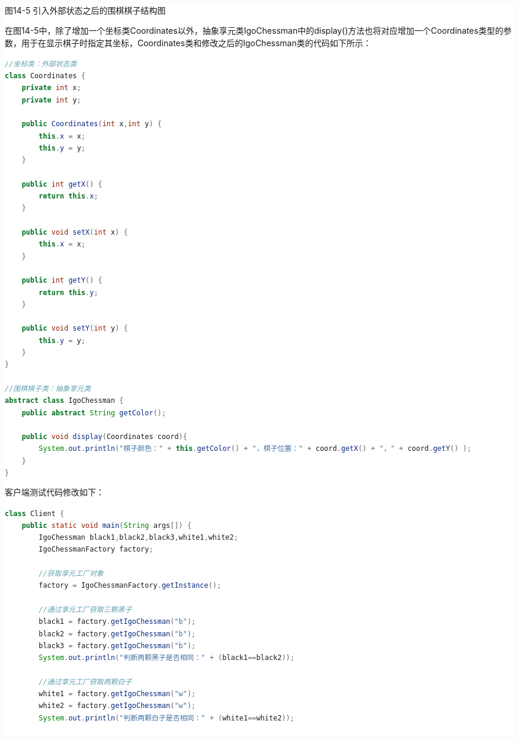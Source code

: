图14-5 引入外部状态之后的围棋棋子结构图

在图14-5中，除了增加一个坐标类Coordinates以外，抽象享元类IgoChessman中的display()方法也将对应增加一个Coordinates类型的参数，用于在显示棋子时指定其坐标，Coordinates类和修改之后的IgoChessman类的代码如下所示：

```java
//坐标类：外部状态类  
class Coordinates {  
    private int x;  
    private int y;  
      
    public Coordinates(int x,int y) {  
        this.x = x;  
        this.y = y;  
    }  
      
    public int getX() {  
        return this.x;  
    }  
      
    public void setX(int x) {  
        this.x = x;  
    }  
      
    public int getY() {  
        return this.y;  
    }  
      
    public void setY(int y) {  
        this.y = y;  
    }  
}   
  
//围棋棋子类：抽象享元类  
abstract class IgoChessman {  
    public abstract String getColor();  
      
    public void display(Coordinates coord){  
        System.out.println("棋子颜色：" + this.getColor() + "，棋子位置：" + coord.getX() + "，" + coord.getY() );    
    }  
}  
```

客户端测试代码修改如下：

```java
class Client {  
    public static void main(String args[]) {  
        IgoChessman black1,black2,black3,white1,white2;  
        IgoChessmanFactory factory;  
          
        //获取享元工厂对象  
        factory = IgoChessmanFactory.getInstance();  
  
        //通过享元工厂获取三颗黑子  
        black1 = factory.getIgoChessman("b");  
        black2 = factory.getIgoChessman("b");  
        black3 = factory.getIgoChessman("b");  
        System.out.println("判断两颗黑子是否相同：" + (black1==black2));  
  
        //通过享元工厂获取两颗白子  
        white1 = factory.getIgoChessman("w");  
        white2 = factory.getIgoChessman("w");  
        System.out.println("判断两颗白子是否相同：" + (white1==white2));  
  
```